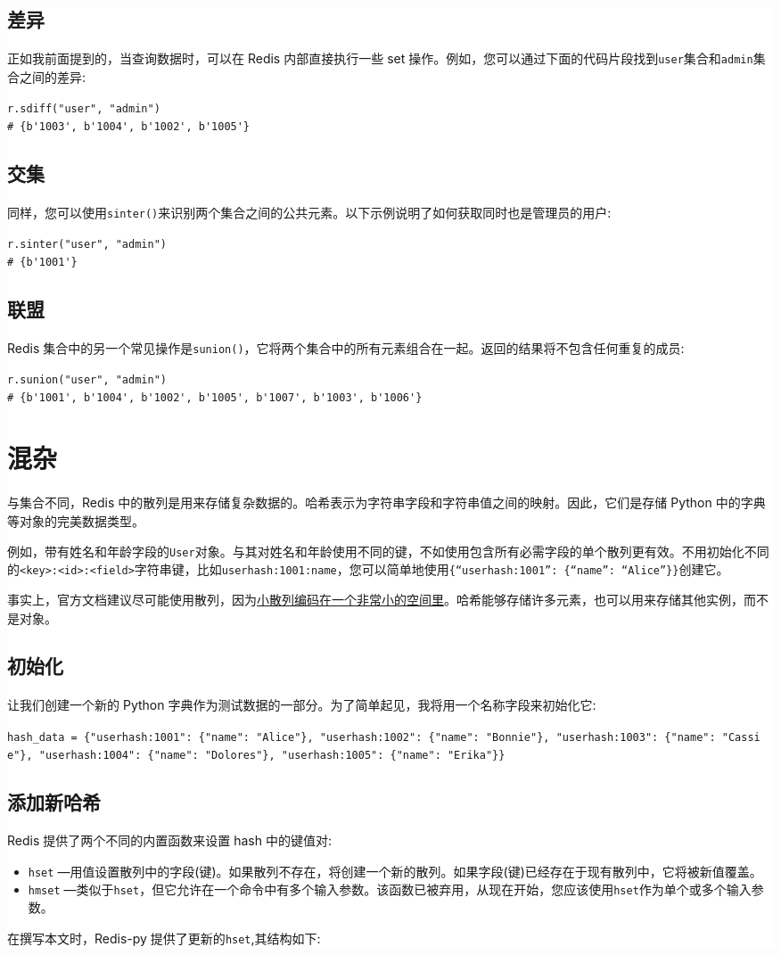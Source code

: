 ## 差异

正如我前面提到的，当查询数据时，可以在 Redis 内部直接执行一些 set 操作。例如，您可以通过下面的代码片段找到`user`集合和`admin`集合之间的差异:

```
r.sdiff("user", "admin")
# {b'1003', b'1004', b'1002', b'1005'}
```

## 交集

同样，您可以使用`sinter()`来识别两个集合之间的公共元素。以下示例说明了如何获取同时也是管理员的用户:

```
r.sinter("user", "admin")
# {b'1001'}
```

## 联盟

Redis 集合中的另一个常见操作是`sunion()`，它将两个集合中的所有元素组合在一起。返回的结果将不包含任何重复的成员:

```
r.sunion("user", "admin")
# {b'1001', b'1004', b'1002', b'1005', b'1007', b'1003', b'1006'}
```

# 混杂

与集合不同，Redis 中的散列是用来存储复杂数据的。哈希表示为字符串字段和字符串值之间的映射。因此，它们是存储 Python 中的字典等对象的完美数据类型。

例如，带有姓名和年龄字段的`User`对象。与其对姓名和年龄使用不同的键，不如使用包含所有必需字段的单个散列更有效。不用初始化不同的`<key>:<id>:<field>`字符串键，比如`userhash:1001:name`，您可以简单地使用`{“userhash:1001”: {“name”: “Alice”}}`创建它。

事实上，官方文档建议尽可能使用散列，因为[小散列编码在一个非常小的空间里](https://redis.io/topics/memory-optimization)。哈希能够存储许多元素，也可以用来存储其他实例，而不是对象。

## 初始化

让我们创建一个新的 Python 字典作为测试数据的一部分。为了简单起见，我将用一个名称字段来初始化它:

```
hash_data = {"userhash:1001": {"name": "Alice"}, "userhash:1002": {"name": "Bonnie"}, "userhash:1003": {"name": "Cassie"}, "userhash:1004": {"name": "Dolores"}, "userhash:1005": {"name": "Erika"}}
```

## 添加新哈希

Redis 提供了两个不同的内置函数来设置 hash 中的键值对:

*   `hset` —用值设置散列中的字段(键)。如果散列不存在，将创建一个新的散列。如果字段(键)已经存在于现有散列中，它将被新值覆盖。
*   `hmset` —类似于`hset`，但它允许在一个命令中有多个输入参数。该函数已被弃用，从现在开始，您应该使用`hset`作为单个或多个输入参数。

在撰写本文时，Redis-py 提供了更新的`hset`,其结构如下:
